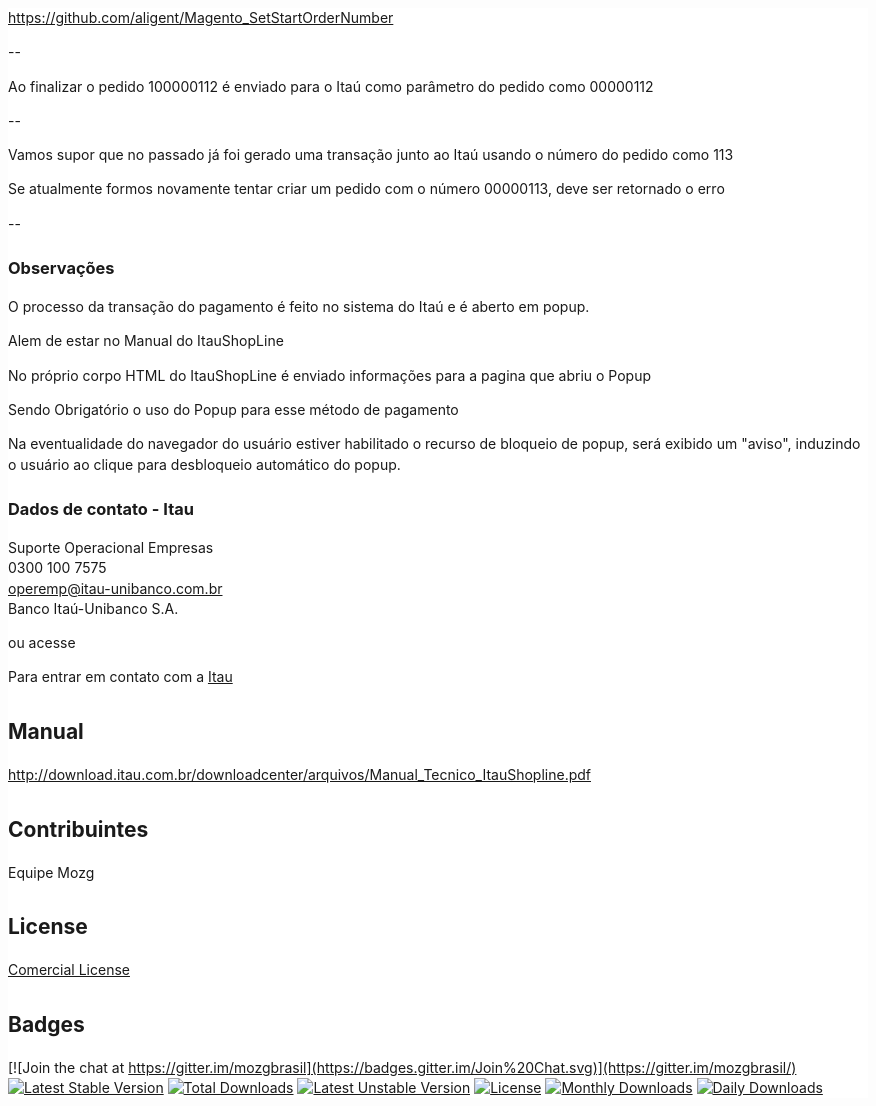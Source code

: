 https://github.com/aligent/Magento_SetStartOrderNumber

--

Ao finalizar o pedido 100000112 é enviado para o Itaú como parâmetro do pedido como 00000112

--

Vamos supor que no passado já foi gerado uma transação junto ao Itaú usando o número do pedido como 113

Se atualmente formos novamente tentar criar um pedido com o número 00000113, deve ser retornado o erro

--

### Observações

O processo da transação do pagamento é feito no sistema do Itaú e é aberto em popup.

Alem de estar no Manual do ItauShopLine

No próprio corpo HTML do ItauShopLine é enviado informações para a pagina que abriu o Popup

Sendo Obrigatório o uso do Popup para esse método de pagamento

Na eventualidade do navegador do usuário estiver habilitado o recurso de bloqueio de popup, será exibido um "aviso", induzindo o usuário ao clique para desbloqueio automático do popup.

### Dados de contato - Itau

Suporte Operacional Empresas  
0300 100 7575  
operemp@itau-unibanco.com.br  
Banco Itaú-Unibanco S.A.

ou acesse

Para entrar em contato com a [Itau][contact-itau]

## Manual

http://download.itau.com.br/downloadcenter/arquivos/Manual_Tecnico_ItauShopline.pdf

## Contribuintes

Equipe Mozg

## License

[Comercial License](LICENSE.txt)

## Badges

[![Join the chat at https://gitter.im/mozgbrasil](https://badges.gitter.im/Join%20Chat.svg)](https://gitter.im/mozgbrasil/)
[![Latest Stable Version](https://poser.pugx.org/mozgbrasil/magento-itau-php_71/v/stable)](https://packagist.org/packages/mozgbrasil/magento-itau-php_71)
[![Total Downloads](https://poser.pugx.org/mozgbrasil/magento-itau-php_71/downloads)](https://packagist.org/packages/mozgbrasil/magento-itau-php_71)
[![Latest Unstable Version](https://poser.pugx.org/mozgbrasil/magento-itau-php_71/v/unstable)](https://packagist.org/packages/mozgbrasil/magento-itau-php_71)
[![License](https://poser.pugx.org/mozgbrasil/magento-itau-php_71/license)](https://packagist.org/packages/mozgbrasil/magento-itau-php_71)
[![Monthly Downloads](https://poser.pugx.org/mozgbrasil/magento-itau-php_71/d/monthly)](https://packagist.org/packages/mozgbrasil/magento-itau-php_71)
[![Daily Downloads](https://poser.pugx.org/mozgbrasil/magento-itau-php_71/d/daily)](https://packagist.org/packages/mozgbrasil/magento-itau-php_71)

[checkmark]: https://raw.githubusercontent.com/mozgbrasil/mozgbrasil.github.io/master/assets/images/logos/logo_32_32.png "MOZG"
[url-method]: https://www.itau.com.br/empresas/recebimentos/shopline/
[requerimentos]: http://mozgbrasil.github.io/requerimentos/
[contact-itau]: https://www.itau.com.br/empresas/
[tickets]: https://cerebrum.freshdesk.com/support/tickets/new
[preco]: http://www.cerebrum.com.br/preco/
[getcomposer]: https://getcomposer.org/
[uninstall-mods]: https://getcomposer.org/doc/03-cli.md#remove
[artigo-composer]: http://mozg.com.br/ubuntu/composer
[ioncube-loader]: http://www.ioncube.com/loaders.php
[acordo]: http://mozg.com.br/acordo-licenca-usuario-final/